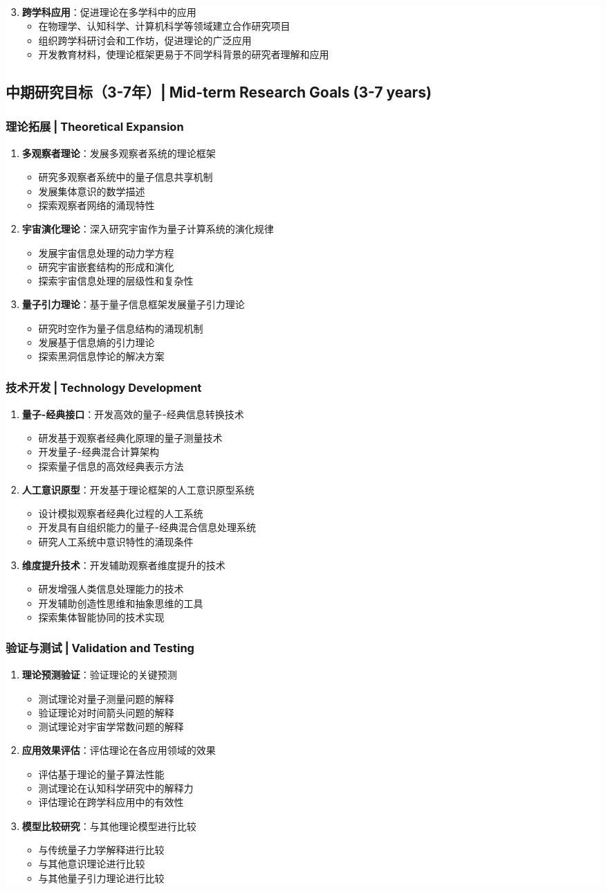 3. **跨学科应用**：促进理论在多学科中的应用
   - 在物理学、认知科学、计算机科学等领域建立合作研究项目
   - 组织跨学科研讨会和工作坊，促进理论的广泛应用
   - 开发教育材料，使理论框架更易于不同学科背景的研究者理解和应用

## 中期研究目标（3-7年）| Mid-term Research Goals (3-7 years)

### 理论拓展 | Theoretical Expansion

1. **多观察者理论**：发展多观察者系统的理论框架
   - 研究多观察者系统中的量子信息共享机制
   - 发展集体意识的数学描述
   - 探索观察者网络的涌现特性

2. **宇宙演化理论**：深入研究宇宙作为量子计算系统的演化规律
   - 发展宇宙信息处理的动力学方程
   - 研究宇宙嵌套结构的形成和演化
   - 探索宇宙信息处理的层级性和复杂性

3. **量子引力理论**：基于量子信息框架发展量子引力理论
   - 研究时空作为量子信息结构的涌现机制
   - 发展基于信息熵的引力理论
   - 探索黑洞信息悖论的解决方案

### 技术开发 | Technology Development

1. **量子-经典接口**：开发高效的量子-经典信息转换技术
   - 研发基于观察者经典化原理的量子测量技术
   - 开发量子-经典混合计算架构
   - 探索量子信息的高效经典表示方法

2. **人工意识原型**：开发基于理论框架的人工意识原型系统
   - 设计模拟观察者经典化过程的人工系统
   - 开发具有自组织能力的量子-经典混合信息处理系统
   - 研究人工系统中意识特性的涌现条件

3. **维度提升技术**：开发辅助观察者维度提升的技术
   - 研发增强人类信息处理能力的技术
   - 开发辅助创造性思维和抽象思维的工具
   - 探索集体智能协同的技术实现

### 验证与测试 | Validation and Testing

1. **理论预测验证**：验证理论的关键预测
   - 测试理论对量子测量问题的解释
   - 验证理论对时间箭头问题的解释
   - 测试理论对宇宙学常数问题的解释

2. **应用效果评估**：评估理论在各应用领域的效果
   - 评估基于理论的量子算法性能
   - 测试理论在认知科学研究中的解释力
   - 评估理论在跨学科应用中的有效性

3. **模型比较研究**：与其他理论模型进行比较
   - 与传统量子力学解释进行比较
   - 与其他意识理论进行比较
   - 与其他量子引力理论进行比较
